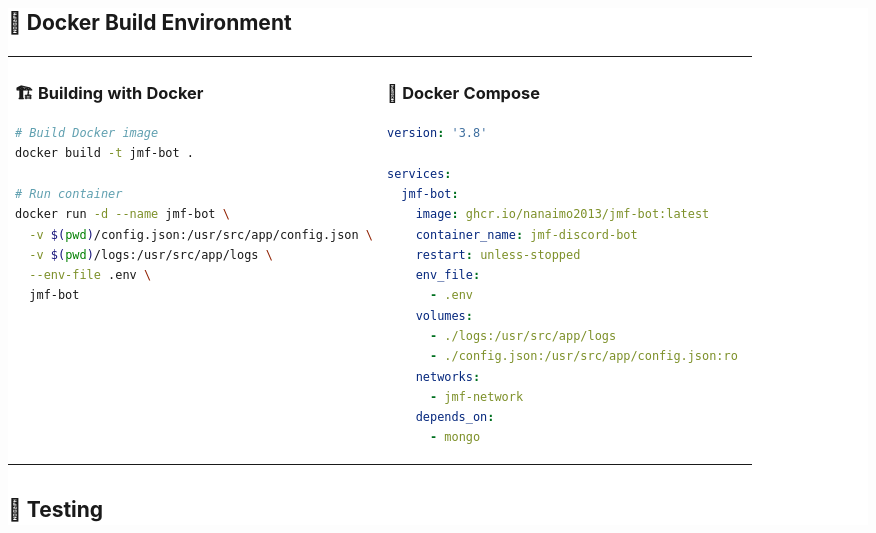 </td>
</tr>
</table>

## 🐳 Docker Build Environment

<table>
<tr>
<td width="50%">

### 🏗️ Building with Docker
```bash
# Build Docker image
docker build -t jmf-bot .

# Run container
docker run -d --name jmf-bot \
  -v $(pwd)/config.json:/usr/src/app/config.json \
  -v $(pwd)/logs:/usr/src/app/logs \
  --env-file .env \
  jmf-bot
```

</td>
<td width="50%">

### 📝 Docker Compose
```yaml
version: '3.8'

services:
  jmf-bot:
    image: ghcr.io/nanaimo2013/jmf-bot:latest
    container_name: jmf-discord-bot
    restart: unless-stopped
    env_file:
      - .env
    volumes:
      - ./logs:/usr/src/app/logs
      - ./config.json:/usr/src/app/config.json:ro
    networks:
      - jmf-network
    depends_on:
      - mongo
```

</td>
</tr>
</table>

## 🧪 Testing
